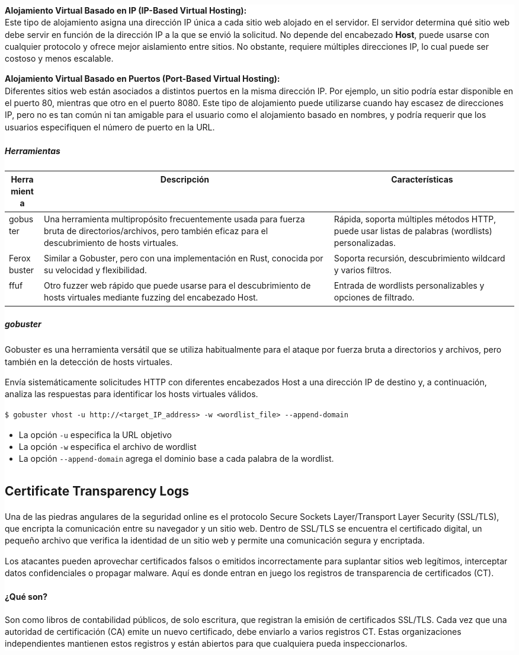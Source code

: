 **Alojamiento Virtual Basado en IP (IP-Based Virtual Hosting):**  
Este tipo de alojamiento asigna una dirección IP única a cada sitio web alojado en el servidor. El servidor determina qué sitio web debe servir en función de la dirección IP a la que se envió la solicitud. No depende del encabezado **Host**, puede usarse con cualquier protocolo y ofrece mejor aislamiento entre sitios. No obstante, requiere múltiples direcciones IP, lo cual puede ser costoso y menos escalable.

**Alojamiento Virtual Basado en Puertos (Port-Based Virtual Hosting):**  
Diferentes sitios web están asociados a distintos puertos en la misma dirección IP. Por ejemplo, un sitio podría estar disponible en el puerto 80, mientras que otro en el puerto 8080. Este tipo de alojamiento puede utilizarse cuando hay escasez de direcciones IP, pero no es tan común ni tan amigable para el usuario como el alojamiento basado en nombres, y podría requerir que los usuarios especifiquen el número de puerto en la URL.

##### Herramientas 

| Herramienta | Descripción                                                                                                                                                   | Características                                                                                   |
| ----------- | ------------------------------------------------------------------------------------------------------------------------------------------------------------- | ------------------------------------------------------------------------------------------------- |
| gobuster    | Una herramienta multipropósito frecuentemente usada para fuerza bruta de directorios/archivos, pero también eficaz para el descubrimiento de hosts virtuales. | Rápida, soporta múltiples métodos HTTP, puede usar listas de palabras (wordlists) personalizadas. |
| Feroxbuster | Similar a Gobuster, pero con una implementación en Rust, conocida por su velocidad y flexibilidad.                                                            | Soporta recursión, descubrimiento wildcard y varios filtros.                                      |
| ffuf        | Otro fuzzer web rápido que puede usarse para el descubrimiento de hosts virtuales mediante fuzzing del encabezado Host.                                       | Entrada de wordlists personalizables y opciones de filtrado.                                      |
##### gobuster

Gobuster es una herramienta versátil que se utiliza habitualmente para el ataque por fuerza bruta a directorios y archivos, pero también en la detección de hosts virtuales. 

Envía sistemáticamente solicitudes HTTP con diferentes encabezados Host a una dirección IP de destino y, a continuación, analiza las respuestas para identificar los hosts virtuales válidos.

```shell-session
$ gobuster vhost -u http://<target_IP_address> -w <wordlist_file> --append-domain
```

- La opción `-u` especifica la URL objetivo 
- La opción `-w` especifica el archivo de wordlist 
- La opción `--append-domain` agrega el dominio base a cada palabra de la wordlist.


## Certificate Transparency Logs

Una de las piedras angulares de la seguridad online es el protocolo Secure Sockets Layer/Transport Layer Security (SSL/TLS), que encripta la comunicación entre su navegador y un sitio web. Dentro de SSL/TLS se encuentra el certificado digital, un pequeño archivo que verifica la identidad de un sitio web y permite una comunicación segura y encriptada.

Los atacantes pueden aprovechar certificados falsos o emitidos incorrectamente para suplantar sitios web legítimos, interceptar datos confidenciales o propagar malware. Aquí es donde entran en juego los registros de transparencia de certificados (CT).


#### ¿Qué son?

Son  como libros de contabilidad públicos, de solo escritura, que registran la emisión de certificados SSL/TLS. Cada vez que una autoridad de certificación (CA) emite un nuevo certificado, debe enviarlo a varios registros CT. Estas organizaciones independientes mantienen estos registros y están abiertos para que cualquiera pueda inspeccionarlos.

